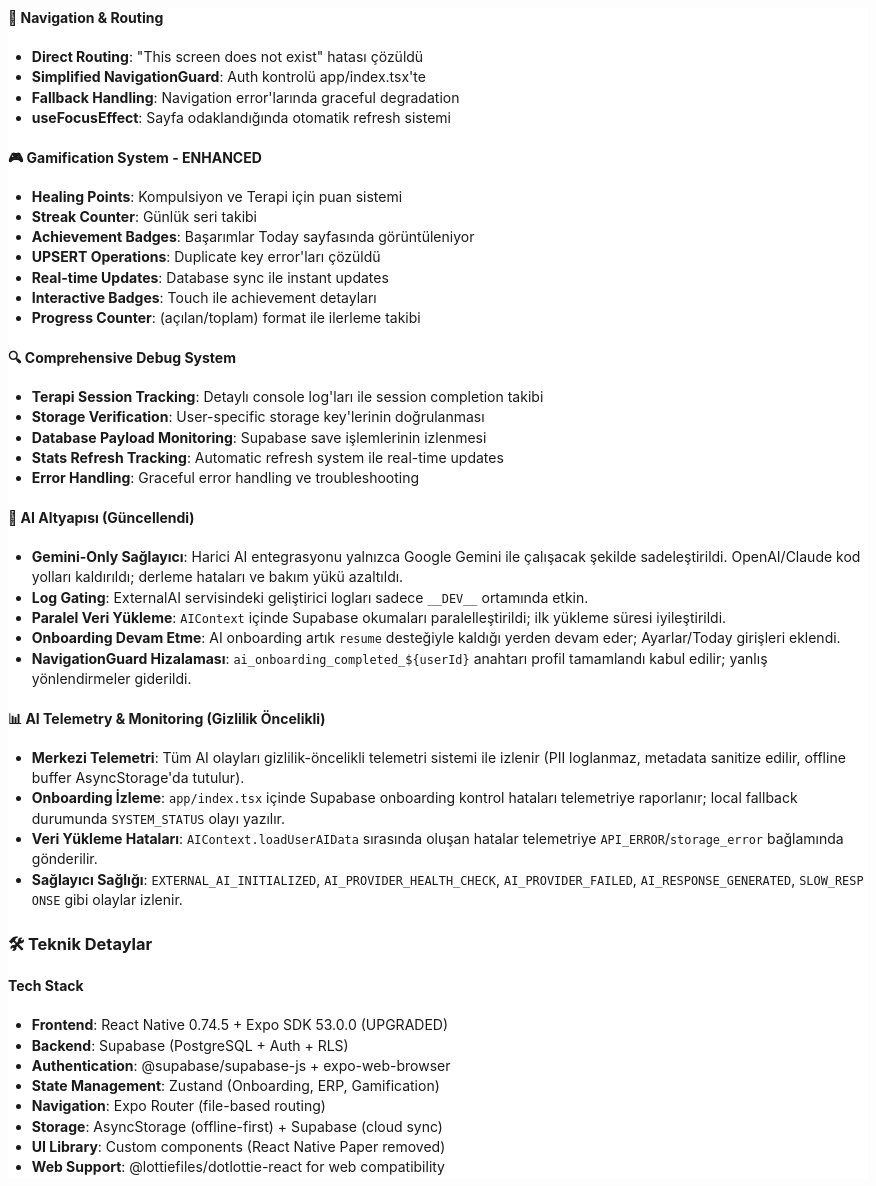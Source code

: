 #### 🧭 **Navigation & Routing**
- **Direct Routing**: "This screen does not exist" hatası çözüldü
- **Simplified NavigationGuard**: Auth kontrolü app/index.tsx'te
- **Fallback Handling**: Navigation error'larında graceful degradation
- **useFocusEffect**: Sayfa odaklandığında otomatik refresh sistemi

#### 🎮 **Gamification System - ENHANCED**
- **Healing Points**: Kompulsiyon ve Terapi için puan sistemi
- **Streak Counter**: Günlük seri takibi
- **Achievement Badges**: Başarımlar Today sayfasında görüntüleniyor
- **UPSERT Operations**: Duplicate key error'ları çözüldü
- **Real-time Updates**: Database sync ile instant updates
- **Interactive Badges**: Touch ile achievement detayları
- **Progress Counter**: (açılan/toplam) format ile ilerleme takibi

#### 🔍 **Comprehensive Debug System**
- **Terapi Session Tracking**: Detaylı console log'ları ile session completion takibi
- **Storage Verification**: User-specific storage key'lerinin doğrulanması
- **Database Payload Monitoring**: Supabase save işlemlerinin izlenmesi
- **Stats Refresh Tracking**: Automatic refresh system ile real-time updates
- **Error Handling**: Graceful error handling ve troubleshooting

#### 🤖 **AI Altyapısı (Güncellendi)**
- **Gemini-Only Sağlayıcı**: Harici AI entegrasyonu yalnızca Google Gemini ile çalışacak şekilde sadeleştirildi. OpenAI/Claude kod yolları kaldırıldı; derleme hataları ve bakım yükü azaltıldı.
- **Log Gating**: ExternalAI servisindeki geliştirici logları sadece `__DEV__` ortamında etkin.
- **Paralel Veri Yükleme**: `AIContext` içinde Supabase okumaları paralelleştirildi; ilk yükleme süresi iyileştirildi.
- **Onboarding Devam Etme**: AI onboarding artık `resume` desteğiyle kaldığı yerden devam eder; Ayarlar/Today girişleri eklendi.
- **NavigationGuard Hizalaması**: `ai_onboarding_completed_${userId}` anahtarı profil tamamlandı kabul edilir; yanlış yönlendirmeler giderildi.

#### 📊 **AI Telemetry & Monitoring (Gizlilik Öncelikli)**
- **Merkezi Telemetri**: Tüm AI olayları gizlilik-öncelikli telemetri sistemi ile izlenir (PII loglanmaz, metadata sanitize edilir, offline buffer AsyncStorage'da tutulur).
- **Onboarding İzleme**: `app/index.tsx` içinde Supabase onboarding kontrol hataları telemetriye raporlanır; local fallback durumunda `SYSTEM_STATUS` olayı yazılır.
- **Veri Yükleme Hataları**: `AIContext.loadUserAIData` sırasında oluşan hatalar telemetriye `API_ERROR`/`storage_error` bağlamında gönderilir.
- **Sağlayıcı Sağlığı**: `EXTERNAL_AI_INITIALIZED`, `AI_PROVIDER_HEALTH_CHECK`, `AI_PROVIDER_FAILED`, `AI_RESPONSE_GENERATED`, `SLOW_RESPONSE` gibi olaylar izlenir.

### 🛠️ **Teknik Detaylar**

#### **Tech Stack**
- **Frontend**: React Native 0.74.5 + Expo SDK 53.0.0 (UPGRADED)
- **Backend**: Supabase (PostgreSQL + Auth + RLS)
- **Authentication**: @supabase/supabase-js + expo-web-browser
- **State Management**: Zustand (Onboarding, ERP, Gamification)
- **Navigation**: Expo Router (file-based routing)
- **Storage**: AsyncStorage (offline-first) + Supabase (cloud sync)
- **UI Library**: Custom components (React Native Paper removed)
- **Web Support**: @lottiefiles/dotlottie-react for web compatibility
